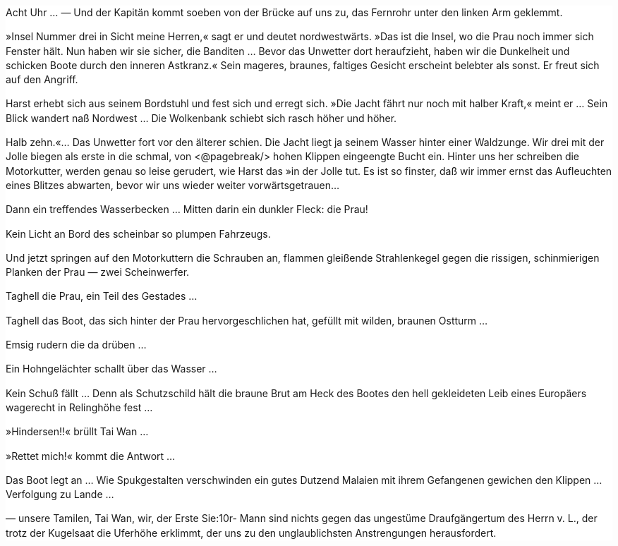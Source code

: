 Acht Uhr … — Und der Kapitän kommt soeben von der
Brücke auf uns zu, das Fernrohr unter den linken Arm geklemmt.

»Insel Nummer drei in Sicht meine Herren,« sagt er
und deutet nordwestwärts. »Das ist die Insel, wo die Prau
noch immer sich Fenster hält. Nun haben wir sie sicher,
die Banditen … Bevor das Unwetter dort heraufzieht, haben
wir die Dunkelheit und schicken Boote durch den inneren
Astkranz.« Sein mageres, braunes, faltiges Gesicht erscheint
belebter als sonst. Er freut sich auf den Angriff.

Harst erhebt sich aus seinem Bordstuhl und fest sich und
erregt sich. »Die Jacht fährt nur noch mit halber Kraft,«
meint er … Sein Blick wandert naß Nordwest … Die
Wolkenbank schiebt sich rasch höher und höher.

Halb zehn.«… Das Unwetter fort vor den älterer schien.
Die Jacht liegt ja seinem Wasser hinter einer Waldzunge.
Wir drei mit der Jolle biegen als erste in die schmal, von
<@pagebreak/>
hohen Klippen eingeengte Bucht ein. Hinter uns her schreiben
die Motorkutter, werden genau so leise gerudert, wie
Harst das »in der Jolle tut. Es ist so finster, daß wir immer
ernst das Aufleuchten eines Blitzes abwarten, bevor wir uns
wieder weiter vorwärtsgetrauen…

Dann ein treffendes Wasserbecken … Mitten darin ein
dunkler Fleck: die Prau!

Kein Licht an Bord des scheinbar so plumpen Fahrzeugs.

Und jetzt springen auf den Motorkuttern die Schrauben
an, flammen gleißende Strahlenkegel gegen die rissigen, schinmierigen
Planken der Prau — zwei Scheinwerfer.

Taghell die Prau, ein Teil des Gestades …

Taghell das Boot, das sich hinter der Prau hervorgeschlichen
hat, gefüllt mit wilden, braunen Ostturm …

Emsig rudern die da drüben …

Ein Hohngelächter schallt über das Wasser …

Kein Schuß fällt … Denn als Schutzschild hält die
braune Brut am Heck des Bootes den hell gekleideten Leib
eines Europäers wagerecht in Relinghöhe fest …

»Hindersen!!« brüllt Tai Wan …

»Rettet mich!« kommt die Antwort …

Das Boot legt an … Wie Spukgestalten verschwinden
ein gutes Dutzend Malaien mit ihrem Gefangenen gewichen
den Klippen … Verfolgung zu Lande …

— unsere Tamilen, Tai Wan, wir, der Erste Sie:10r-
Mann sind nichts gegen das ungestüme Draufgängertum des
Herrn v. L., der trotz der Kugelsaat die Uferhöhe erklimmt, der
uns zu den unglaublichsten Anstrengungen herausfordert.
